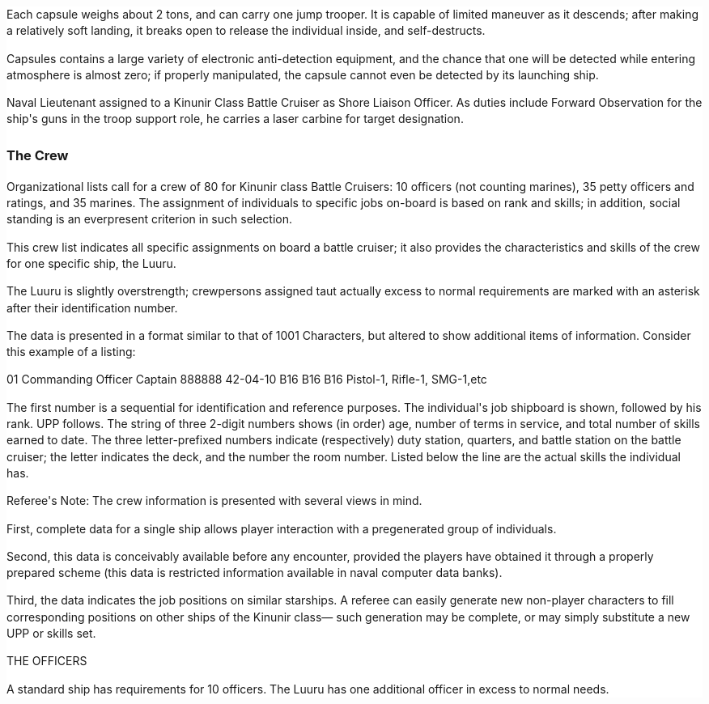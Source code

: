 Each capsule weighs about 2 tons, and can carry one jump trooper. It is capable of
limited maneuver as it descends; after making a relatively soft landing, it breaks
open to release the individual inside, and self-destructs.

Capsules contains a large variety of electronic anti-detection equipment, and
the chance that one will be detected while entering atmosphere is almost zero;
if properly manipulated, the capsule cannot even be detected by its launching ship.

Naval Lieutenant assigned to a Kinunir Class Battle Cruiser as Shore Liaison Officer. As duties include Forward Observation for the
ship's guns in the troop support role, he carries a laser carbine for
target designation.

### The Crew

Organizational lists call for a crew of 80 for Kinunir class Battle Cruisers: 10
officers (not counting marines), 35 petty officers and ratings, and 35 marines. The
assignment of individuals to specific jobs on-board is based on rank and skills; in
addition, social standing is an everpresent criterion in such selection.

This crew list indicates all specific assignments on board a battle cruiser; it also
provides the characteristics and skills of the crew for one specific ship, the Luuru.

The Luuru is slightly overstrength; crewpersons assigned taut actually excess to
normal requirements are marked with an asterisk after their identification number.

The data is presented in a format similar to that of 1001 Characters, but
altered to show additional items of information. Consider this example of a listing:

01 Commanding Officer Captain 888888 42-04-10 B16 B16 B16
Pistol-1, Rifle-1, SMG-1,etc

The first number is a sequential for identification and reference purposes. The
individual's job shipboard is shown, followed by his rank. UPP follows. The string
of three 2-digit numbers shows (in order) age, number of terms in service, and total
number of skills earned to date. The three letter-prefixed numbers indicate (respectively) duty station, quarters, and battle station on the battle cruiser; the letter
indicates the deck, and the number the room number. Listed below the line are the
actual skills the individual has.

Referee's Note: The crew information is presented with several views in mind.

First, complete data for a single ship allows player interaction with a pregenerated
group of individuals. 

Second, this data is conceivably available before any
encounter, provided the players have obtained it through a properly prepared
scheme (this data is restricted information available in naval computer data banks).

Third, the data indicates the job positions on similar starships. A referee can easily
generate new non-player characters to fill corresponding positions on other ships
of the Kinunir class— such generation may be complete, or may simply substitute
a new UPP or skills set.

THE OFFICERS

A standard ship has requirements for 10 officers. The Luuru has one additional
officer in excess to normal needs.
